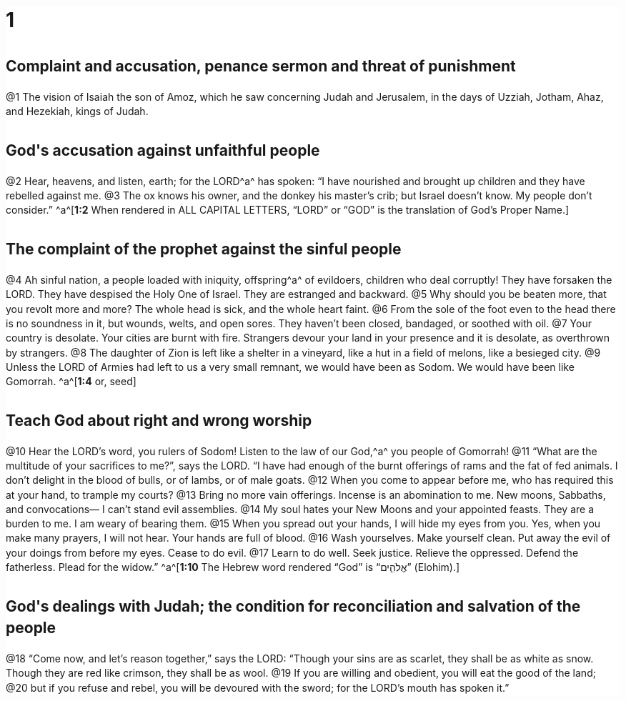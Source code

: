 # 1 
## Complaint and accusation, penance sermon and threat of punishment
@1 The vision of Isaiah the son of Amoz, which he saw concerning Judah and Jerusalem, in the days of Uzziah, Jotham, Ahaz, and Hezekiah, kings of Judah.

## God's accusation against unfaithful people
@2 Hear, heavens, and listen, earth; for the LORD^a^ has spoken: “I have nourished and brought up children and they have rebelled against me. @3 The ox knows his owner, and the donkey his master’s crib; but Israel doesn’t know. My people don’t consider.”
^a^[**1:2** When rendered in ALL CAPITAL LETTERS, “LORD” or “GOD” is the translation of God’s Proper Name.]

## The complaint of the prophet against the sinful people
@4 Ah sinful nation, a people loaded with iniquity, offspring^a^ of evildoers, children who deal corruptly! They have forsaken the LORD. They have despised the Holy One of Israel. They are estranged and backward. @5 Why should you be beaten more, that you revolt more and more? The whole head is sick, and the whole heart faint. @6 From the sole of the foot even to the head there is no soundness in it, but wounds, welts, and open sores. They haven’t been closed, bandaged, or soothed with oil. @7 Your country is desolate. Your cities are burnt with fire. Strangers devour your land in your presence and it is desolate, as overthrown by strangers. @8 The daughter of Zion is left like a shelter in a vineyard, like a hut in a field of melons, like a besieged city. @9 Unless the LORD of Armies had left to us a very small remnant, we would have been as Sodom. We would have been like Gomorrah.
^a^[**1:4** or, seed]

## Teach God about right and wrong worship
@10 Hear the LORD’s word, you rulers of Sodom! Listen to the law of our God,^a^ you people of Gomorrah! @11 “What are the multitude of your sacrifices to me?”, says the LORD. “I have had enough of the burnt offerings of rams and the fat of fed animals. I don’t delight in the blood of bulls, or of lambs, or of male goats. @12 When you come to appear before me, who has required this at your hand, to trample my courts? @13 Bring no more vain offerings. Incense is an abomination to me. New moons, Sabbaths, and convocations— I can’t stand evil assemblies. @14 My soul hates your New Moons and your appointed feasts. They are a burden to me. I am weary of bearing them. @15 When you spread out your hands, I will hide my eyes from you. Yes, when you make many prayers, I will not hear. Your hands are full of blood. @16 Wash yourselves. Make yourself clean. Put away the evil of your doings from before my eyes. Cease to do evil. @17 Learn to do well. Seek justice. Relieve the oppressed. Defend the fatherless. Plead for the widow.”
^a^[**1:10** The Hebrew word rendered “God” is “אֱלֹהִ֑ים” (Elohim).]

## God's dealings with Judah; the condition for reconciliation and salvation of the people
@18 “Come now, and let’s reason together,” says the LORD: “Though your sins are as scarlet, they shall be as white as snow. Though they are red like crimson, they shall be as wool. @19 If you are willing and obedient, you will eat the good of the land; @20 but if you refuse and rebel, you will be devoured with the sword; for the LORD’s mouth has spoken it.”
